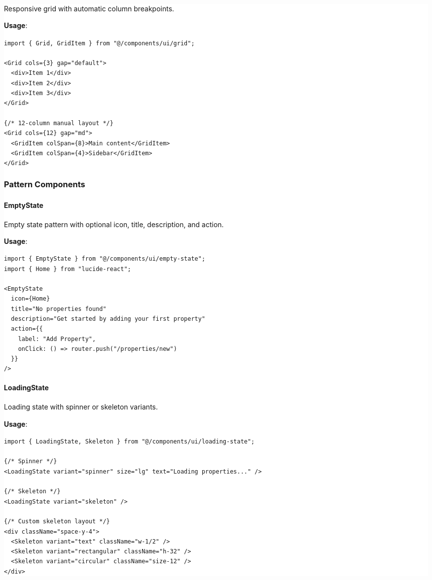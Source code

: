 Responsive grid with automatic column breakpoints.

**Usage**:
```tsx
import { Grid, GridItem } from "@/components/ui/grid";

<Grid cols={3} gap="default">
  <div>Item 1</div>
  <div>Item 2</div>
  <div>Item 3</div>
</Grid>

{/* 12-column manual layout */}
<Grid cols={12} gap="md">
  <GridItem colSpan={8}>Main content</GridItem>
  <GridItem colSpan={4}>Sidebar</GridItem>
</Grid>
```

### Pattern Components

#### EmptyState

Empty state pattern with optional icon, title, description, and action.

**Usage**:
```tsx
import { EmptyState } from "@/components/ui/empty-state";
import { Home } from "lucide-react";

<EmptyState
  icon={Home}
  title="No properties found"
  description="Get started by adding your first property"
  action={{
    label: "Add Property",
    onClick: () => router.push("/properties/new")
  }}
/>
```

#### LoadingState

Loading state with spinner or skeleton variants.

**Usage**:
```tsx
import { LoadingState, Skeleton } from "@/components/ui/loading-state";

{/* Spinner */}
<LoadingState variant="spinner" size="lg" text="Loading properties..." />

{/* Skeleton */}
<LoadingState variant="skeleton" />

{/* Custom skeleton layout */}
<div className="space-y-4">
  <Skeleton variant="text" className="w-1/2" />
  <Skeleton variant="rectangular" className="h-32" />
  <Skeleton variant="circular" className="size-12" />
</div>
```
